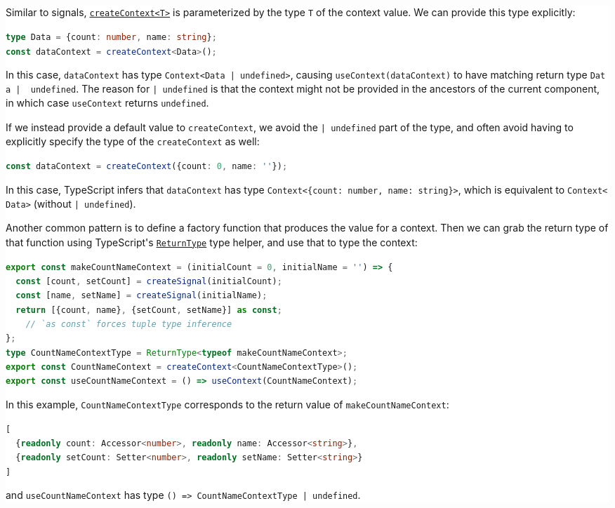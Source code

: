 Similar to signals,
[`createContext<T>`](https://www.solidjs.com/docs/latest/api#createcontext)
is parameterized by the type `T` of the context value.
We can provide this type explicitly:

```ts
type Data = {count: number, name: string};
const dataContext = createContext<Data>();
```

In this case, `dataContext` has type `Context<Data | undefined>`,
causing `useContext(dataContext)` to have matching return type `Data | 
undefined`.
The reason for `| undefined` is that the context might not be provided in the
ancestors of the current component, in which case `useContext` returns
`undefined`.

If we instead provide a default value to `createContext`, we avoid the
`| undefined` part of the type, and often avoid having to explicitly specify
the type of the `createContext` as well:

```ts
const dataContext = createContext({count: 0, name: ''});
```

In this case, TypeScript infers that `dataContext` has type
`Context<{count: number, name: string}>`, which is equivalent to
`Context<Data>` (without `| undefined`).

Another common pattern is to define a factory function that produces the
value for a context.  Then we can grab the return type of that function using 
TypeScript's
[`ReturnType`](https://www.typescriptlang.org/docs/handbook/utility-types.html#returntypetype)
type helper, and use that to type the context:

```ts
export const makeCountNameContext = (initialCount = 0, initialName = '') => {
  const [count, setCount] = createSignal(initialCount);
  const [name, setName] = createSignal(initialName);
  return [{count, name}, {setCount, setName}] as const;
    // `as const` forces tuple type inference
};
type CountNameContextType = ReturnType<typeof makeCountNameContext>;
export const CountNameContext = createContext<CountNameContextType>();
export const useCountNameContext = () => useContext(CountNameContext);
```

In this example, `CountNameContextType` corresponds to the return value of 
`makeCountNameContext`:
```ts
[
  {readonly count: Accessor<number>, readonly name: Accessor<string>},
  {readonly setCount: Setter<number>, readonly setName: Setter<string>}
]
```

and `useCountNameContext` has type `() => CountNameContextType | undefined`.
